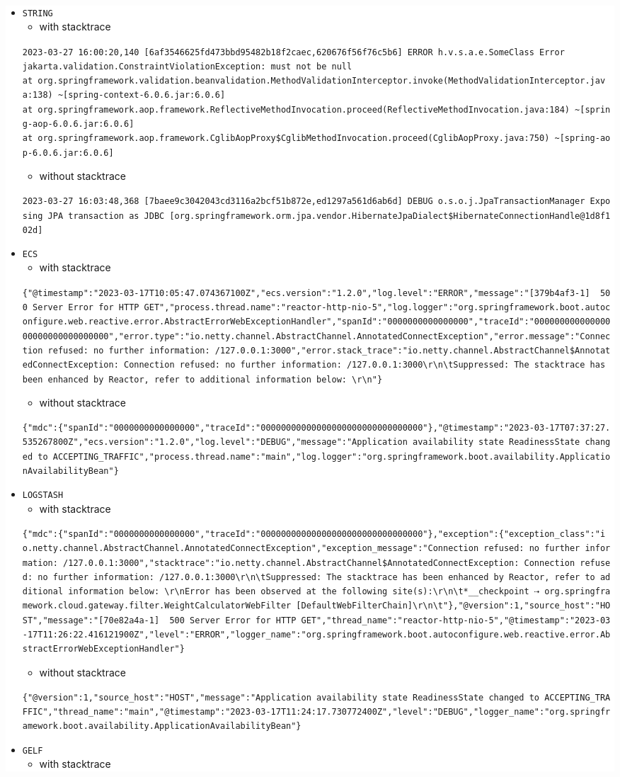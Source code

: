 * `STRING`
  * with stacktrace
  ```log
  2023-03-27 16:00:20,140 [6af3546625fd473bbd95482b18f2caec,620676f56f76c5b6] ERROR h.v.s.a.e.SomeClass Error
  jakarta.validation.ConstraintViolationException: must not be null
  at org.springframework.validation.beanvalidation.MethodValidationInterceptor.invoke(MethodValidationInterceptor.java:138) ~[spring-context-6.0.6.jar:6.0.6]
  at org.springframework.aop.framework.ReflectiveMethodInvocation.proceed(ReflectiveMethodInvocation.java:184) ~[spring-aop-6.0.6.jar:6.0.6]
  at org.springframework.aop.framework.CglibAopProxy$CglibMethodInvocation.proceed(CglibAopProxy.java:750) ~[spring-aop-6.0.6.jar:6.0.6]
  ```
  * without stacktrace
  ```log
  2023-03-27 16:03:48,368 [7baee9c3042043cd3116a2bcf51b872e,ed1297a561d6ab6d] DEBUG o.s.o.j.JpaTransactionManager Exposing JPA transaction as JDBC [org.springframework.orm.jpa.vendor.HibernateJpaDialect$HibernateConnectionHandle@1d8f102d]
  ```
* `ECS`
  * with stacktrace
  ```log
  {"@timestamp":"2023-03-17T10:05:47.074367100Z","ecs.version":"1.2.0","log.level":"ERROR","message":"[379b4af3-1]  500 Server Error for HTTP GET","process.thread.name":"reactor-http-nio-5","log.logger":"org.springframework.boot.autoconfigure.web.reactive.error.AbstractErrorWebExceptionHandler","spanId":"0000000000000000","traceId":"00000000000000000000000000000000","error.type":"io.netty.channel.AbstractChannel.AnnotatedConnectException","error.message":"Connection refused: no further information: /127.0.0.1:3000","error.stack_trace":"io.netty.channel.AbstractChannel$AnnotatedConnectException: Connection refused: no further information: /127.0.0.1:3000\r\n\tSuppressed: The stacktrace has been enhanced by Reactor, refer to additional information below: \r\n"}
  ```
  * without stacktrace
  ```log
  {"mdc":{"spanId":"0000000000000000","traceId":"00000000000000000000000000000000"},"@timestamp":"2023-03-17T07:37:27.535267800Z","ecs.version":"1.2.0","log.level":"DEBUG","message":"Application availability state ReadinessState changed to ACCEPTING_TRAFFIC","process.thread.name":"main","log.logger":"org.springframework.boot.availability.ApplicationAvailabilityBean"}
  ```
* `LOGSTASH`
  * with stacktrace
  ```log
  {"mdc":{"spanId":"0000000000000000","traceId":"00000000000000000000000000000000"},"exception":{"exception_class":"io.netty.channel.AbstractChannel.AnnotatedConnectException","exception_message":"Connection refused: no further information: /127.0.0.1:3000","stacktrace":"io.netty.channel.AbstractChannel$AnnotatedConnectException: Connection refused: no further information: /127.0.0.1:3000\r\n\tSuppressed: The stacktrace has been enhanced by Reactor, refer to additional information below: \r\nError has been observed at the following site(s):\r\n\t*__checkpoint ⇢ org.springframework.cloud.gateway.filter.WeightCalculatorWebFilter [DefaultWebFilterChain]\r\n\t"},"@version":1,"source_host":"HOST","message":"[70e82a4a-1]  500 Server Error for HTTP GET","thread_name":"reactor-http-nio-5","@timestamp":"2023-03-17T11:26:22.416121900Z","level":"ERROR","logger_name":"org.springframework.boot.autoconfigure.web.reactive.error.AbstractErrorWebExceptionHandler"}
  ```
  * without stacktrace
  ```log
  {"@version":1,"source_host":"HOST","message":"Application availability state ReadinessState changed to ACCEPTING_TRAFFIC","thread_name":"main","@timestamp":"2023-03-17T11:24:17.730772400Z","level":"DEBUG","logger_name":"org.springframework.boot.availability.ApplicationAvailabilityBean"}
  ```
* `GELF`
  * with stacktrace
  ```log
  ```
